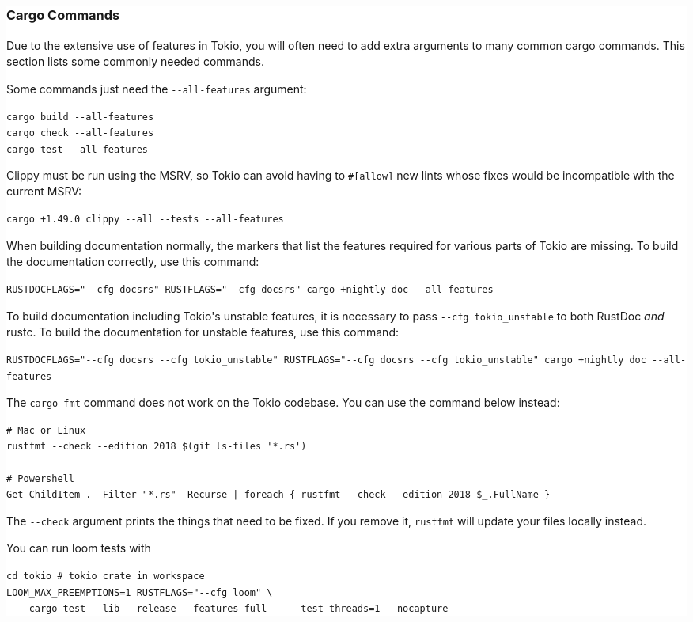 ### Cargo Commands

Due to the extensive use of features in Tokio, you will often need to add extra
arguments to many common cargo commands. This section lists some commonly needed
commands.

Some commands just need the `--all-features` argument:

```
cargo build --all-features
cargo check --all-features
cargo test --all-features
```

Clippy must be run using the MSRV, so Tokio can avoid having to `#[allow]` new
lints whose fixes would be incompatible with the current MSRV:



```
cargo +1.49.0 clippy --all --tests --all-features
```

When building documentation normally, the markers that list the features
required for various parts of Tokio are missing. To build the documentation
correctly, use this command:

```
RUSTDOCFLAGS="--cfg docsrs" RUSTFLAGS="--cfg docsrs" cargo +nightly doc --all-features
```

To build documentation including Tokio's unstable features, it is necessary to
pass `--cfg tokio_unstable` to both RustDoc *and* rustc. To build the
documentation for unstable features, use this command:

```
RUSTDOCFLAGS="--cfg docsrs --cfg tokio_unstable" RUSTFLAGS="--cfg docsrs --cfg tokio_unstable" cargo +nightly doc --all-features
```

The `cargo fmt` command does not work on the Tokio codebase. You can use the
command below instead:

```
# Mac or Linux
rustfmt --check --edition 2018 $(git ls-files '*.rs')

# Powershell
Get-ChildItem . -Filter "*.rs" -Recurse | foreach { rustfmt --check --edition 2018 $_.FullName }
```
The `--check` argument prints the things that need to be fixed. If you remove
it, `rustfmt` will update your files locally instead.

You can run loom tests with
```
cd tokio # tokio crate in workspace
LOOM_MAX_PREEMPTIONS=1 RUSTFLAGS="--cfg loom" \
    cargo test --lib --release --features full -- --test-threads=1 --nocapture
```


[dev]: https://discord.gg/tokio
[coc]: https://github.com/rust-lang/rust/blob/master/CODE_OF_CONDUCT.md
[issue]: https://github.com/tokio-rs/tokio/issues
[open a discussion]: https://github.com/tokio-rs/tokio/discussions/new
[mcve]: https://stackoverflow.com/help/mcve
[template]: .github/PULL_REQUEST_TEMPLATE.md
[node]: https://github.com/nodejs/node/blob/master/CONTRIBUTING.md
[hiding-a-comment]: https://help.github.com/articles/managing-disruptive-comments/#hiding-a-comment
[documentation test]: https://doc.rust-lang.org/rustdoc/documentation-tests.html
[project]: https://github.com/orgs/tokio-rs/projects/1
[keep-a-changelog]: https://github.com/olivierlacan/keep-a-changelog/blob/master/CHANGELOG.md